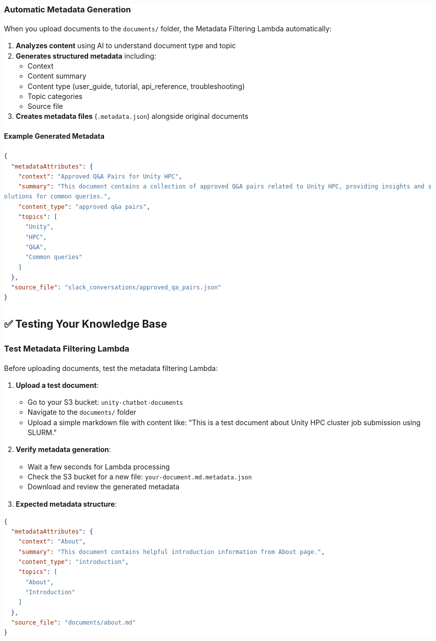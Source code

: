 ### Automatic Metadata Generation

When you upload documents to the `documents/` folder, the Metadata Filtering Lambda automatically:

1. **Analyzes content** using AI to understand document type and topic
2. **Generates structured metadata** including:
   - Context
   - Content summary
   - Content type (user_guide, tutorial, api_reference, troubleshooting)
   - Topic categories
   - Source file
3. **Creates metadata files** (`.metadata.json`) alongside original documents

#### Example Generated Metadata

```json
{
  "metadataAttributes": {
    "context": "Approved Q&A Pairs for Unity HPC",
    "summary": "This document contains a collection of approved Q&A pairs related to Unity HPC, providing insights and solutions for common queries.",
    "content_type": "approved q&a pairs",
    "topics": [
      "Unity",
      "HPC",
      "Q&A",
      "Common queries"
    ]
  },
  "source_file": "slack_conversations/approved_qa_pairs.json"
}
```

## ✅ Testing Your Knowledge Base

### Test Metadata Filtering Lambda

Before uploading documents, test the metadata filtering Lambda:

1. **Upload a test document**:
   - Go to your S3 bucket: `unity-chatbot-documents`
   - Navigate to the `documents/` folder
   - Upload a simple markdown file with content like: "This is a test document about Unity HPC cluster job submission using SLURM."

2. **Verify metadata generation**:
   - Wait a few seconds for Lambda processing
   - Check the S3 bucket for a new file: `your-document.md.metadata.json`
   - Download and review the generated metadata

3. **Expected metadata structure**:
```json
{
  "metadataAttributes": {
    "context": "About",
    "summary": "This document contains helpful introduction information from About page.",
    "content_type": "introduction",
    "topics": [
      "About",
      "Introduction"
    ]
  },
  "source_file": "documents/about.md"
}
```
